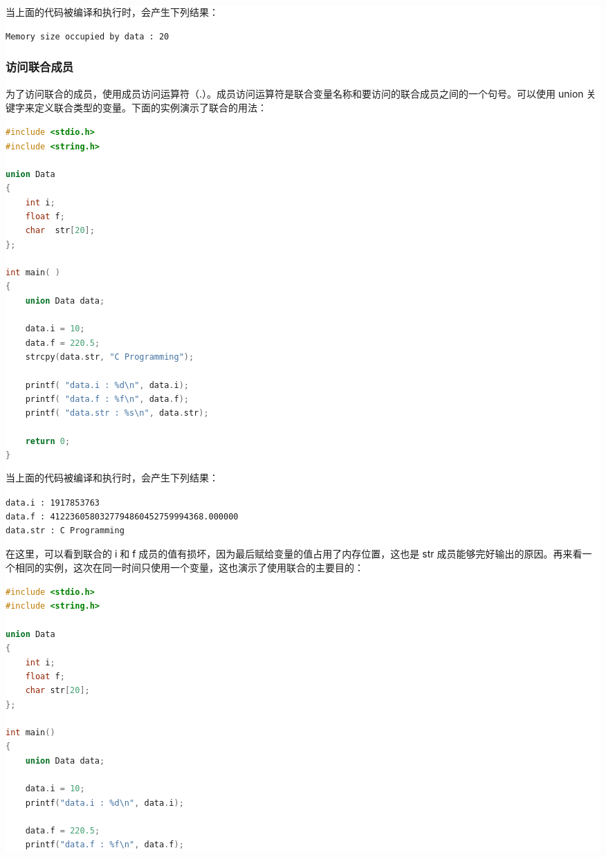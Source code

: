 当上面的代码被编译和执行时，会产生下列结果：

```plain
Memory size occupied by data : 20
```

### 访问联合成员
为了访问联合的成员，使用成员访问运算符（.）。成员访问运算符是联合变量名称和要访问的联合成员之间的一个句号。可以使用 union 关键字来定义联合类型的变量。下面的实例演示了联合的用法：

```c
#include <stdio.h>
#include <string.h>

union Data
{
    int i;
    float f;
    char  str[20];
};

int main( )
{
    union Data data;          

    data.i = 10;
    data.f = 220.5;
    strcpy(data.str, "C Programming");

    printf( "data.i : %d\n", data.i);
    printf( "data.f : %f\n", data.f);
    printf( "data.str : %s\n", data.str);

    return 0;
}
```

当上面的代码被编译和执行时，会产生下列结果：

```plain
data.i : 1917853763
data.f : 4122360580327794860452759994368.000000
data.str : C Programming
```

在这里，可以看到联合的 i 和 f 成员的值有损坏，因为最后赋给变量的值占用了内存位置，这也是 str 成员能够完好输出的原因。再来看一个相同的实例，这次在同一时间只使用一个变量，这也演示了使用联合的主要目的：

```c
#include <stdio.h>
#include <string.h>

union Data 
{
    int i;
    float f;
    char str[20];
};

int main()
{
    union Data data;

    data.i = 10;
    printf("data.i : %d\n", data.i);

    data.f = 220.5;
    printf("data.f : %f\n", data.f);
```